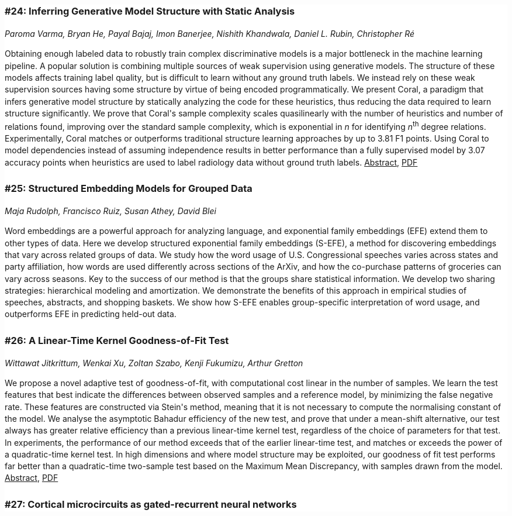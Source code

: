 ### #24: Inferring Generative Model Structure with Static Analysis
_Paroma Varma,  Bryan He,  Payal Bajaj,  Imon Banerjee,  Nishith Khandwala,  Daniel L. Rubin,  Christopher Ré_

Obtaining enough labeled data to robustly train complex discriminative models is a major bottleneck in the machine learning pipeline. A popular solution is combining multiple sources of weak supervision using generative models. The structure of these models affects training label quality, but is difficult to learn without any ground truth labels. We instead rely on these weak supervision sources having some structure by virtue of being encoded programmatically. We present Coral, a paradigm that infers generative model structure by statically analyzing the code for these heuristics, thus reducing the data required to learn structure significantly. We prove that Coral's sample complexity scales quasilinearly with the number of heuristics and number of relations found, improving over the standard sample complexity, which is exponential in $n$ for identifying $n^{\textrm{th}}$ degree relations. Experimentally, Coral matches or outperforms traditional structure learning approaches by up to 3.81 F1 points. Using Coral to model dependencies instead of assuming independence results in better performance than a fully supervised model by 3.07 accuracy points when heuristics are used to label radiology data without ground truth labels.
[Abstract](https://arxiv.org/abs/1709.02477), [PDF](https://arxiv.org/pdf/1709.02477)


### #25: Structured Embedding Models for Grouped Data
_Maja Rudolph,  Francisco Ruiz,  Susan Athey,  David Blei_

Word embeddings are a powerful approach for analyzing language, and exponential family embeddings (EFE) extend them to other types of data. Here we develop structured exponential family embeddings (S-EFE), a method for discovering embeddings that vary across related groups of data. We study how the word usage of U.S. Congressional speeches varies across states and party affiliation, how words are used differently across sections of the ArXiv, and how the co-purchase patterns of groceries can vary across seasons. Key to the success of our method is that the groups share statistical information. We develop two sharing strategies: hierarchical modeling and amortization. We demonstrate the benefits of this approach in empirical studies of speeches, abstracts, and shopping baskets. We show how S-EFE enables group-specific interpretation of word usage, and outperforms EFE in predicting held-out data.

### #26: A Linear-Time Kernel Goodness-of-Fit Test
_Wittawat Jitkrittum,  Wenkai Xu,  Zoltan Szabo,  Kenji Fukumizu,  Arthur Gretton_

We propose a novel adaptive test of goodness-of-fit, with computational cost linear in the number of samples. We learn the test features that best indicate the differences between observed samples and a reference model, by minimizing the false negative rate. These features are constructed via Stein's method, meaning that it is not necessary to compute the normalising constant of the model. We analyse the asymptotic Bahadur efficiency of the new test, and prove that under a mean-shift alternative, our test always has greater relative efficiency than a previous linear-time kernel test, regardless of the choice of parameters for that test. In experiments, the performance of our method exceeds that of the earlier linear-time test, and matches or exceeds the power of a quadratic-time kernel test. In high dimensions and where model structure may be exploited, our goodness of fit test performs far better than a quadratic-time two-sample test based on the Maximum Mean Discrepancy, with samples drawn from the model.
[Abstract](https://arxiv.org/abs/1705.07673), [PDF](https://arxiv.org/pdf/1705.07673)


### #27: Cortical microcircuits as gated-recurrent neural networks
